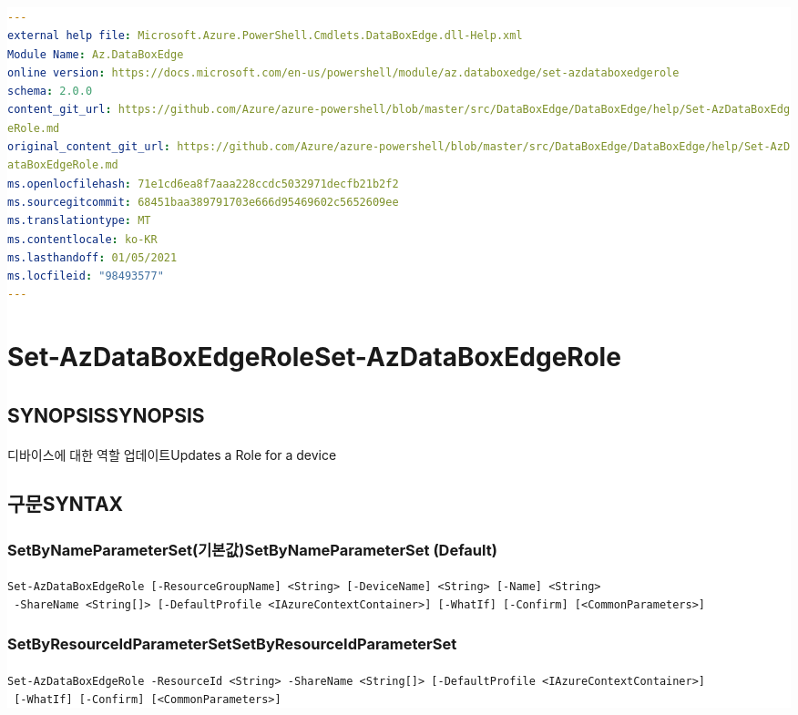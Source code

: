 ```yaml
---
external help file: Microsoft.Azure.PowerShell.Cmdlets.DataBoxEdge.dll-Help.xml
Module Name: Az.DataBoxEdge
online version: https://docs.microsoft.com/en-us/powershell/module/az.databoxedge/set-azdataboxedgerole
schema: 2.0.0
content_git_url: https://github.com/Azure/azure-powershell/blob/master/src/DataBoxEdge/DataBoxEdge/help/Set-AzDataBoxEdgeRole.md
original_content_git_url: https://github.com/Azure/azure-powershell/blob/master/src/DataBoxEdge/DataBoxEdge/help/Set-AzDataBoxEdgeRole.md
ms.openlocfilehash: 71e1cd6ea8f7aaa228ccdc5032971decfb21b2f2
ms.sourcegitcommit: 68451baa389791703e666d95469602c5652609ee
ms.translationtype: MT
ms.contentlocale: ko-KR
ms.lasthandoff: 01/05/2021
ms.locfileid: "98493577"
---
```

# <span data-ttu-id="3e7b4-101">Set-AzDataBoxEdgeRole</span><span class="sxs-lookup"><span data-stu-id="3e7b4-101">Set-AzDataBoxEdgeRole</span></span>

## <span data-ttu-id="3e7b4-102">SYNOPSIS</span><span class="sxs-lookup"><span data-stu-id="3e7b4-102">SYNOPSIS</span></span>
<span data-ttu-id="3e7b4-103">디바이스에 대한 역할 업데이트</span><span class="sxs-lookup"><span data-stu-id="3e7b4-103">Updates a Role for a device</span></span>

## <span data-ttu-id="3e7b4-104">구문</span><span class="sxs-lookup"><span data-stu-id="3e7b4-104">SYNTAX</span></span>

### <span data-ttu-id="3e7b4-105">SetByNameParameterSet(기본값)</span><span class="sxs-lookup"><span data-stu-id="3e7b4-105">SetByNameParameterSet (Default)</span></span>
```
Set-AzDataBoxEdgeRole [-ResourceGroupName] <String> [-DeviceName] <String> [-Name] <String>
 -ShareName <String[]> [-DefaultProfile <IAzureContextContainer>] [-WhatIf] [-Confirm] [<CommonParameters>]
```

### <span data-ttu-id="3e7b4-106">SetByResourceIdParameterSet</span><span class="sxs-lookup"><span data-stu-id="3e7b4-106">SetByResourceIdParameterSet</span></span>
```
Set-AzDataBoxEdgeRole -ResourceId <String> -ShareName <String[]> [-DefaultProfile <IAzureContextContainer>]
 [-WhatIf] [-Confirm] [<CommonParameters>]
```
